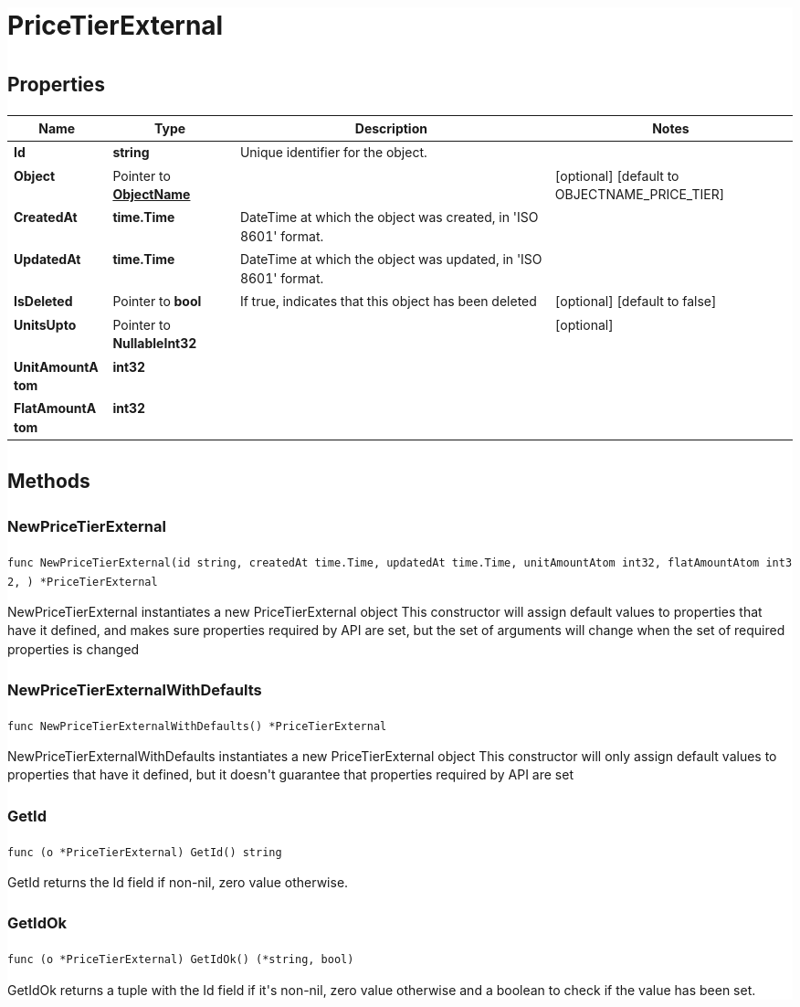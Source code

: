# PriceTierExternal

## Properties

Name | Type | Description | Notes
------------ | ------------- | ------------- | -------------
**Id** | **string** | Unique identifier for the object. | 
**Object** | Pointer to [**ObjectName**](ObjectName.md) |  | [optional] [default to OBJECTNAME_PRICE_TIER]
**CreatedAt** | **time.Time** | DateTime at which the object was created, in &#39;ISO 8601&#39; format. | 
**UpdatedAt** | **time.Time** | DateTime at which the object was updated, in &#39;ISO 8601&#39; format. | 
**IsDeleted** | Pointer to **bool** | If true, indicates that this object has been deleted | [optional] [default to false]
**UnitsUpto** | Pointer to **NullableInt32** |  | [optional] 
**UnitAmountAtom** | **int32** |  | 
**FlatAmountAtom** | **int32** |  | 

## Methods

### NewPriceTierExternal

`func NewPriceTierExternal(id string, createdAt time.Time, updatedAt time.Time, unitAmountAtom int32, flatAmountAtom int32, ) *PriceTierExternal`

NewPriceTierExternal instantiates a new PriceTierExternal object
This constructor will assign default values to properties that have it defined,
and makes sure properties required by API are set, but the set of arguments
will change when the set of required properties is changed

### NewPriceTierExternalWithDefaults

`func NewPriceTierExternalWithDefaults() *PriceTierExternal`

NewPriceTierExternalWithDefaults instantiates a new PriceTierExternal object
This constructor will only assign default values to properties that have it defined,
but it doesn't guarantee that properties required by API are set

### GetId

`func (o *PriceTierExternal) GetId() string`

GetId returns the Id field if non-nil, zero value otherwise.

### GetIdOk

`func (o *PriceTierExternal) GetIdOk() (*string, bool)`

GetIdOk returns a tuple with the Id field if it's non-nil, zero value otherwise
and a boolean to check if the value has been set.
